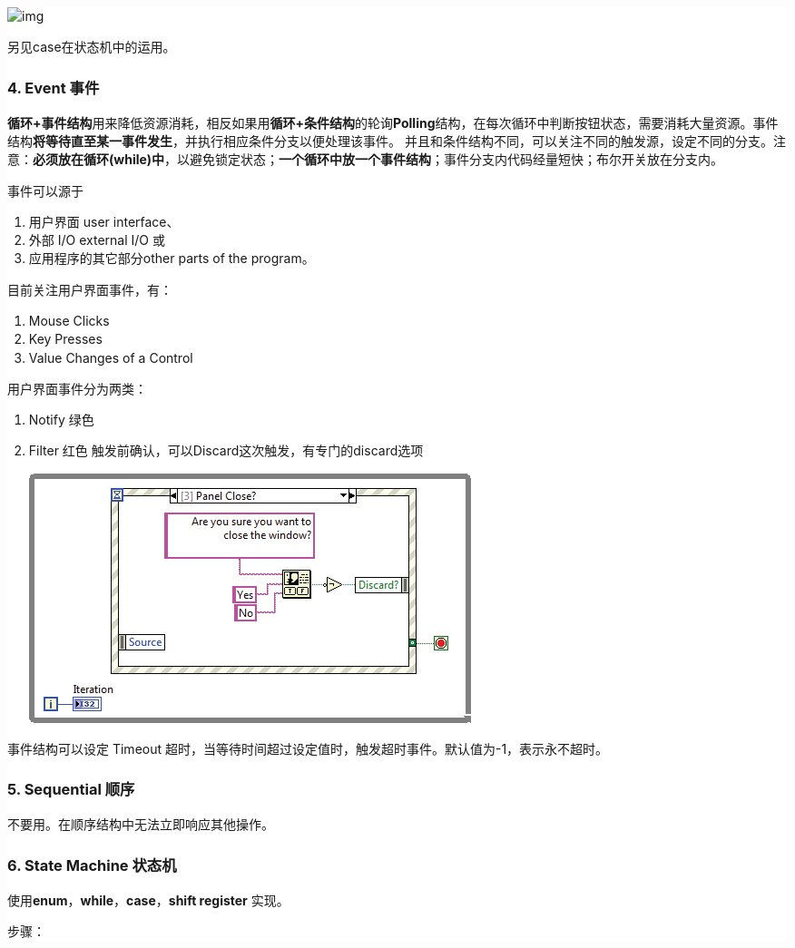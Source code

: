 ![img](https://knowledge.ni.com/servlet/rtaImage?eid=ka03q000000ZyQc&feoid=00N0Z00000HEWRt&refid=0EM0Z000000SjHV)

另见case在状态机中的运用。

### 4. Event 事件

**循环+事件结构**用来降低资源消耗，相反如果用**循环+条件结构**的轮询**Polling**结构，在每次循环中判断按钮状态，需要消耗大量资源。事件结构**将等待直至某一事件发生**，并执行相应条件分支以便处理该事件。 并且和条件结构不同，可以关注不同的触发源，设定不同的分支。注意：**必须放在循环(while)中**，以避免锁定状态；**一个循环中放一个事件结构**；事件分支内代码经量短快；布尔开关放在分支内。

事件可以源于

1. 用户界面 user interface、
2. 外部 I/O external I/O 或
3. 应用程序的其它部分other parts of the program。

目前关注用户界面事件，有：

1. Mouse Clicks
2. Key Presses
3. Value Changes of a Control

用户界面事件分为两类：

1. Notify 绿色

2. Filter 红色 触发前确认，可以Discard这次触发，有专门的discard选项

   ![image-20211010145411590](/img/in-post/labview/image-20211010145411590.png)

事件结构可以设定 Timeout 超时，当等待时间超过设定值时，触发超时事件。默认值为-1，表示永不超时。

### 5. Sequential 顺序

不要用。在顺序结构中无法立即响应其他操作。

### 6. State Machine 状态机

使用**enum**，**while**，**case**，**shift register** 实现。

步骤：
